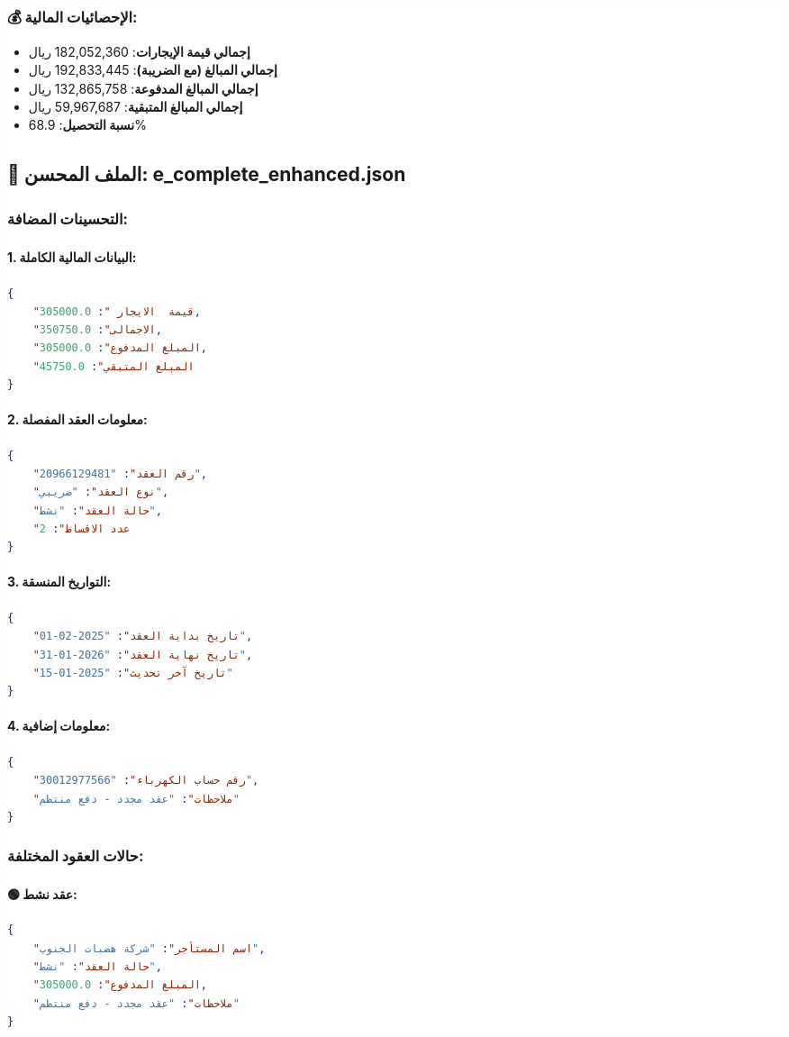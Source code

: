 ### **💰 الإحصائيات المالية:**
- **إجمالي قيمة الإيجارات**: 182,052,360 ريال
- **إجمالي المبالغ (مع الضريبة)**: 192,833,445 ريال
- **إجمالي المبالغ المدفوعة**: 132,865,758 ريال
- **إجمالي المبالغ المتبقية**: 59,967,687 ريال
- **نسبة التحصيل**: 68.9%

## 🚀 الملف المحسن: e_complete_enhanced.json

### **التحسينات المضافة:**

#### **1. البيانات المالية الكاملة:**
```json
{
    "قيمة  الايجار ": 305000.0,
    "الاجمالى": 350750.0,
    "المبلغ المدفوع": 305000.0,
    "المبلغ المتبقي": 45750.0
}
```

#### **2. معلومات العقد المفصلة:**
```json
{
    "رقم العقد": "20966129481",
    "نوع العقد": "ضريبي",
    "حالة العقد": "نشط",
    "عدد الاقساط": 2
}
```

#### **3. التواريخ المنسقة:**
```json
{
    "تاريخ بداية العقد": "2025-02-01",
    "تاريخ نهاية العقد": "2026-01-31",
    "تاريخ آخر تحديث": "2025-01-15"
}
```

#### **4. معلومات إضافية:**
```json
{
    "رقم حساب الكهرباء": "30012977566",
    "ملاحظات": "عقد مجدد - دفع منتظم"
}
```

### **حالات العقود المختلفة:**

#### **🟢 عقد نشط:**
```json
{
    "اسم المستأجر": "شركة هضبات الجنوب",
    "حالة العقد": "نشط",
    "المبلغ المدفوع": 305000.0,
    "ملاحظات": "عقد مجدد - دفع منتظم"
}
```

